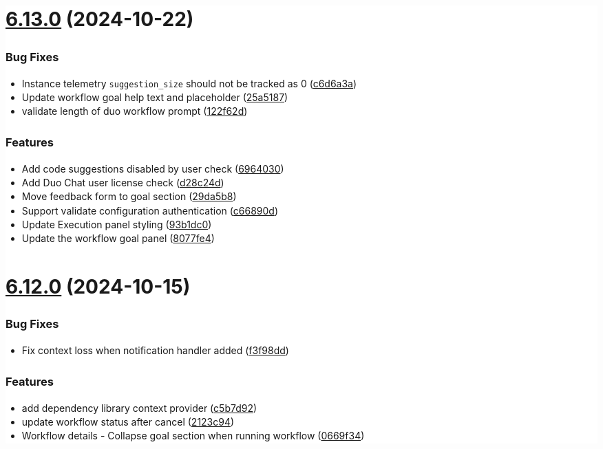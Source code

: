 


# [6.13.0](https://github.com/khulnasoft/khulnasoft-lsp/compare/v6.12.0...v6.13.0) (2024-10-22)


### Bug Fixes

* Instance telemetry `suggestion_size` should not be tracked as 0 ([c6d6a3a](https://github.com/khulnasoft/khulnasoft-lsp/commit/c6d6a3af0bba6614e6d3d42b24b1aba5e3bb93d9))
* Update workflow goal help text and placeholder ([25a5187](https://github.com/khulnasoft/khulnasoft-lsp/commit/25a51874e22640d875789b475d211647e70f4a24))
* validate length of duo workflow prompt ([122f62d](https://github.com/khulnasoft/khulnasoft-lsp/commit/122f62dd1ca9ff18e9435c82a5b1015fd8bdf83e))


### Features

* Add code suggestions disabled by user check ([6964030](https://github.com/khulnasoft/khulnasoft-lsp/commit/6964030d771e4af70cde3e1129d0e5667bb46706))
* Add Duo Chat user license check ([d28c24d](https://github.com/khulnasoft/khulnasoft-lsp/commit/d28c24d8330eaf17d9b8fb7927da3213bf1869a4))
* Move feedback form to goal section ([29da5b8](https://github.com/khulnasoft/khulnasoft-lsp/commit/29da5b8ef6d5f360ac311c424be97e1f163ee2fb))
* Support validate configuration authentication ([c66890d](https://github.com/khulnasoft/khulnasoft-lsp/commit/c66890d4364f05ff14002b8bd6569c7e1263df70))
* Update Execution panel styling ([93b1dc0](https://github.com/khulnasoft/khulnasoft-lsp/commit/93b1dc06edfab21b5f41726944110032db82fc6d))
* Update the workflow goal panel ([8077fe4](https://github.com/khulnasoft/khulnasoft-lsp/commit/8077fe43a663136de37391da9fa259f665e3aed3))



# [6.12.0](https://github.com/khulnasoft/khulnasoft-lsp/compare/v6.11.0...v6.12.0) (2024-10-15)


### Bug Fixes

* Fix context loss when notification handler added ([f3f98dd](https://github.com/khulnasoft/khulnasoft-lsp/commit/f3f98dd1214c00d0dc0948fd9c7200bffca441ad))


### Features

* add dependency library context provider ([c5b7d92](https://github.com/khulnasoft/khulnasoft-lsp/commit/c5b7d9254371a53a50146b610d6a11d752be27fa))
* update workflow status after cancel ([2123c94](https://github.com/khulnasoft/khulnasoft-lsp/commit/2123c943f83803f276fe01357e2d9946761fc2d8))
* Workflow details - Collapse goal section when running workflow ([0669f34](https://github.com/khulnasoft/khulnasoft-lsp/commit/0669f34751389eb471fe770daa611d79da3d8a05))

